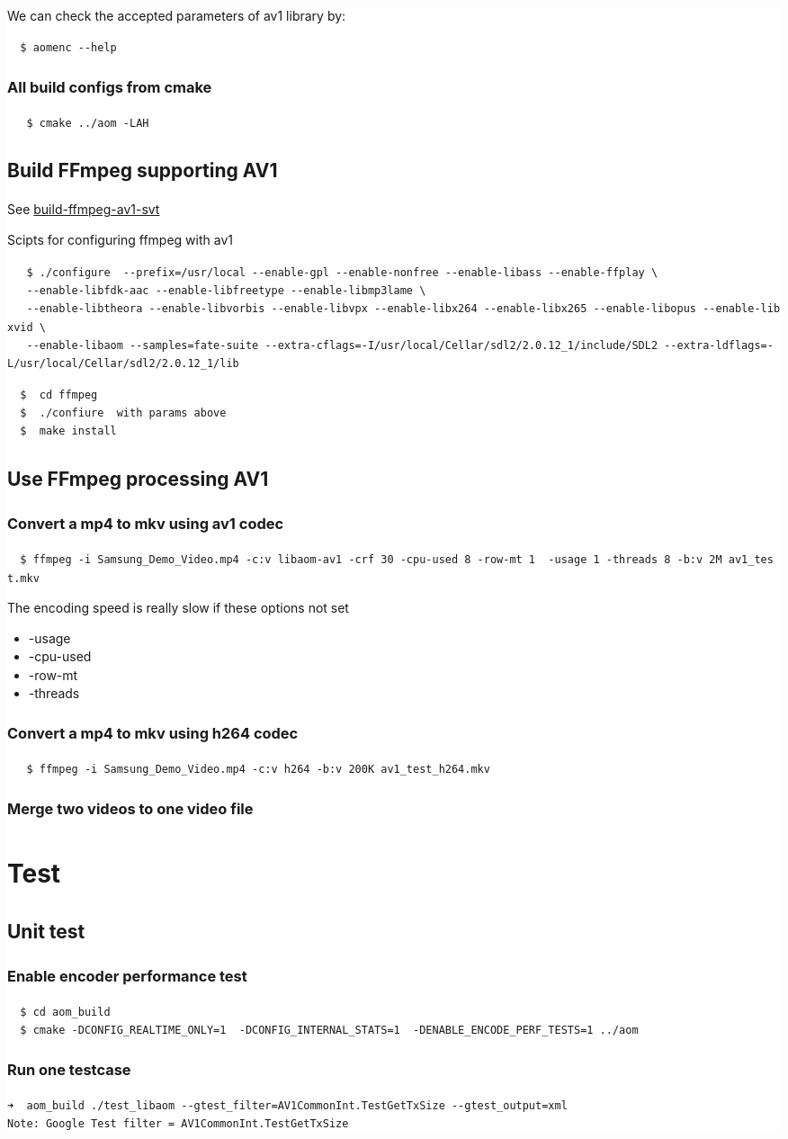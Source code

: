 We can check the accepted parameters of av1 library by:
~~~
  $ aomenc --help
~~~

### All  build configs from cmake
~~~
   $ cmake ../aom -LAH
~~~
## Build FFmpeg supporting AV1

See [build-ffmpeg-av1-svt](https://www.iiwnz.com/build-ffmpeg-av1-svt/)

Scipts for configuring ffmpeg with av1
~~~
   $ ./configure  --prefix=/usr/local --enable-gpl --enable-nonfree --enable-libass --enable-ffplay \
   --enable-libfdk-aac --enable-libfreetype --enable-libmp3lame \
   --enable-libtheora --enable-libvorbis --enable-libvpx --enable-libx264 --enable-libx265 --enable-libopus --enable-libxvid \
   --enable-libaom --samples=fate-suite --extra-cflags=-I/usr/local/Cellar/sdl2/2.0.12_1/include/SDL2 --extra-ldflags=-L/usr/local/Cellar/sdl2/2.0.12_1/lib
~~~

~~~
  $  cd ffmpeg
  $  ./confiure  with params above
  $  make install
~~~


## Use FFmpeg processing AV1

### Convert a mp4 to mkv using av1 codec
~~~
  $ ffmpeg -i Samsung_Demo_Video.mp4 -c:v libaom-av1 -crf 30 -cpu-used 8 -row-mt 1  -usage 1 -threads 8 -b:v 2M av1_test.mkv
~~~

The encoding speed is really slow if these options not set
* -usage
* -cpu-used
* -row-mt
* -threads

### Convert a mp4 to mkv using h264 codec
~~~
   $ ffmpeg -i Samsung_Demo_Video.mp4 -c:v h264 -b:v 200K av1_test_h264.mkv
~~~
### Merge two videos to one video file

# Test
## Unit test
### Enable encoder performance test
~~~
  $ cd aom_build
  $ cmake -DCONFIG_REALTIME_ONLY=1  -DCONFIG_INTERNAL_STATS=1  -DENABLE_ENCODE_PERF_TESTS=1 ../aom
~~~
### Run one testcase
~~~
➜  aom_build ./test_libaom --gtest_filter=AV1CommonInt.TestGetTxSize --gtest_output=xml
Note: Google Test filter = AV1CommonInt.TestGetTxSize
~~~